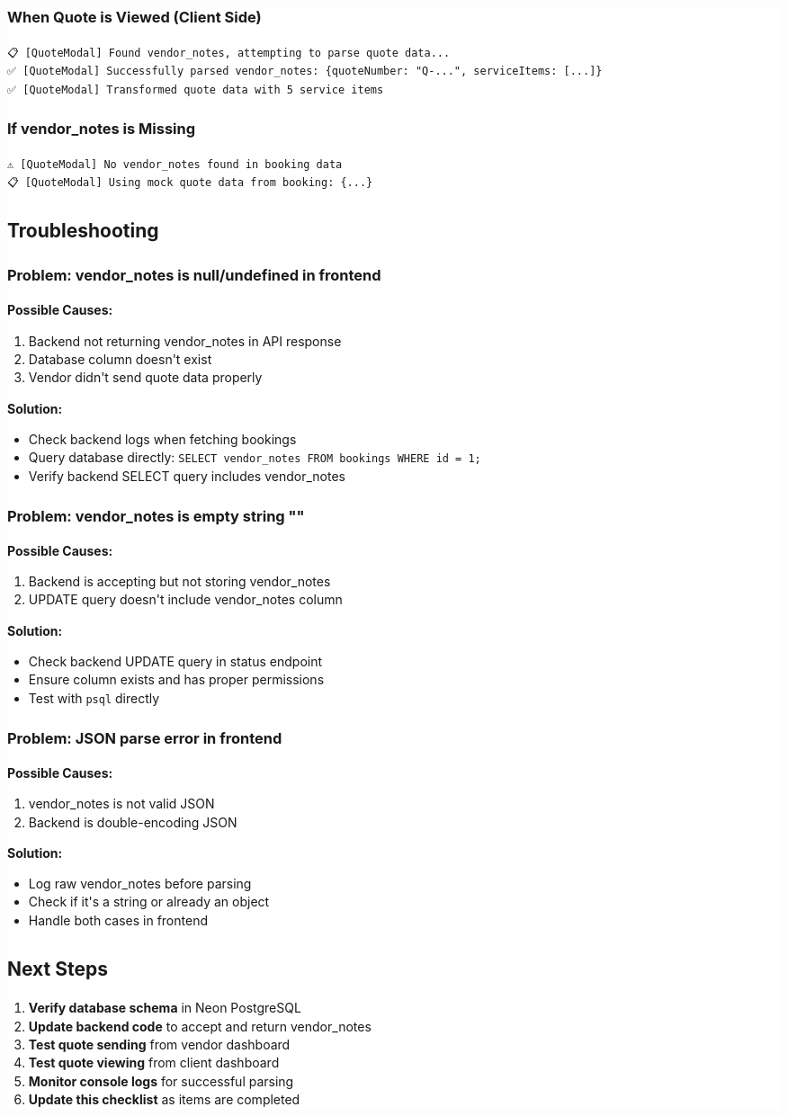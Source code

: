 ### When Quote is Viewed (Client Side)
```
📋 [QuoteModal] Found vendor_notes, attempting to parse quote data...
✅ [QuoteModal] Successfully parsed vendor_notes: {quoteNumber: "Q-...", serviceItems: [...]}
✅ [QuoteModal] Transformed quote data with 5 service items
```

### If vendor_notes is Missing
```
⚠️ [QuoteModal] No vendor_notes found in booking data
📋 [QuoteModal] Using mock quote data from booking: {...}
```

## Troubleshooting

### Problem: vendor_notes is null/undefined in frontend
**Possible Causes:**
1. Backend not returning vendor_notes in API response
2. Database column doesn't exist
3. Vendor didn't send quote data properly

**Solution:**
- Check backend logs when fetching bookings
- Query database directly: `SELECT vendor_notes FROM bookings WHERE id = 1;`
- Verify backend SELECT query includes vendor_notes

### Problem: vendor_notes is empty string ""
**Possible Causes:**
1. Backend is accepting but not storing vendor_notes
2. UPDATE query doesn't include vendor_notes column

**Solution:**
- Check backend UPDATE query in status endpoint
- Ensure column exists and has proper permissions
- Test with `psql` directly

### Problem: JSON parse error in frontend
**Possible Causes:**
1. vendor_notes is not valid JSON
2. Backend is double-encoding JSON

**Solution:**
- Log raw vendor_notes before parsing
- Check if it's a string or already an object
- Handle both cases in frontend

## Next Steps

1. **Verify database schema** in Neon PostgreSQL
2. **Update backend code** to accept and return vendor_notes
3. **Test quote sending** from vendor dashboard
4. **Test quote viewing** from client dashboard
5. **Monitor console logs** for successful parsing
6. **Update this checklist** as items are completed
